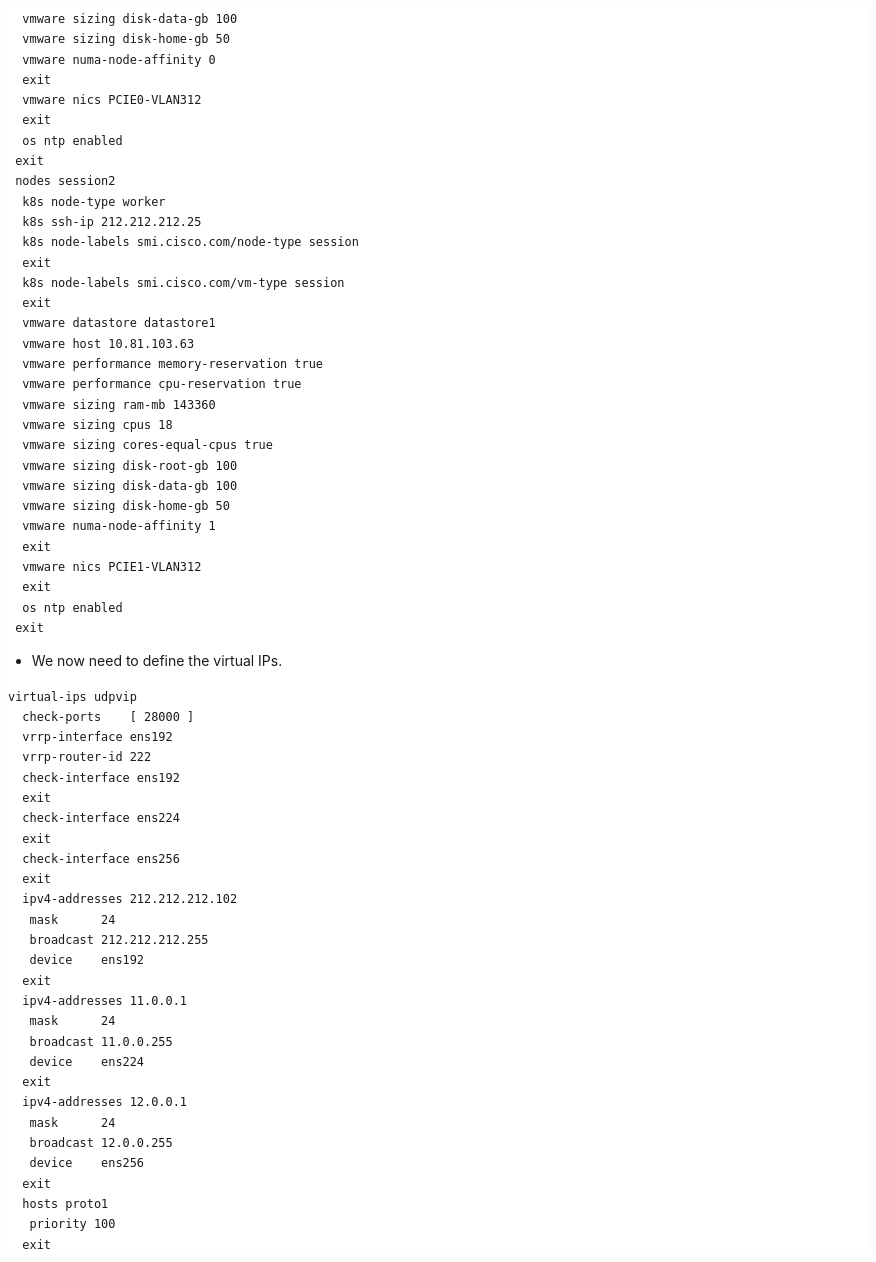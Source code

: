 ```
  vmware sizing disk-data-gb 100
  vmware sizing disk-home-gb 50
  vmware numa-node-affinity 0
  exit
  vmware nics PCIE0-VLAN312
  exit
  os ntp enabled
 exit
 nodes session2
  k8s node-type worker
  k8s ssh-ip 212.212.212.25
  k8s node-labels smi.cisco.com/node-type session
  exit
  k8s node-labels smi.cisco.com/vm-type session
  exit
  vmware datastore datastore1
  vmware host 10.81.103.63
  vmware performance memory-reservation true
  vmware performance cpu-reservation true
  vmware sizing ram-mb 143360
  vmware sizing cpus 18
  vmware sizing cores-equal-cpus true
  vmware sizing disk-root-gb 100
  vmware sizing disk-data-gb 100
  vmware sizing disk-home-gb 50
  vmware numa-node-affinity 1
  exit
  vmware nics PCIE1-VLAN312
  exit
  os ntp enabled
 exit
```

- We now need to define the virtual IPs. 

```
virtual-ips udpvip
  check-ports    [ 28000 ]
  vrrp-interface ens192
  vrrp-router-id 222
  check-interface ens192
  exit
  check-interface ens224
  exit
  check-interface ens256
  exit
  ipv4-addresses 212.212.212.102
   mask      24
   broadcast 212.212.212.255
   device    ens192
  exit
  ipv4-addresses 11.0.0.1
   mask      24
   broadcast 11.0.0.255
   device    ens224
  exit
  ipv4-addresses 12.0.0.1
   mask      24
   broadcast 12.0.0.255
   device    ens256
  exit
  hosts proto1
   priority 100
  exit
```